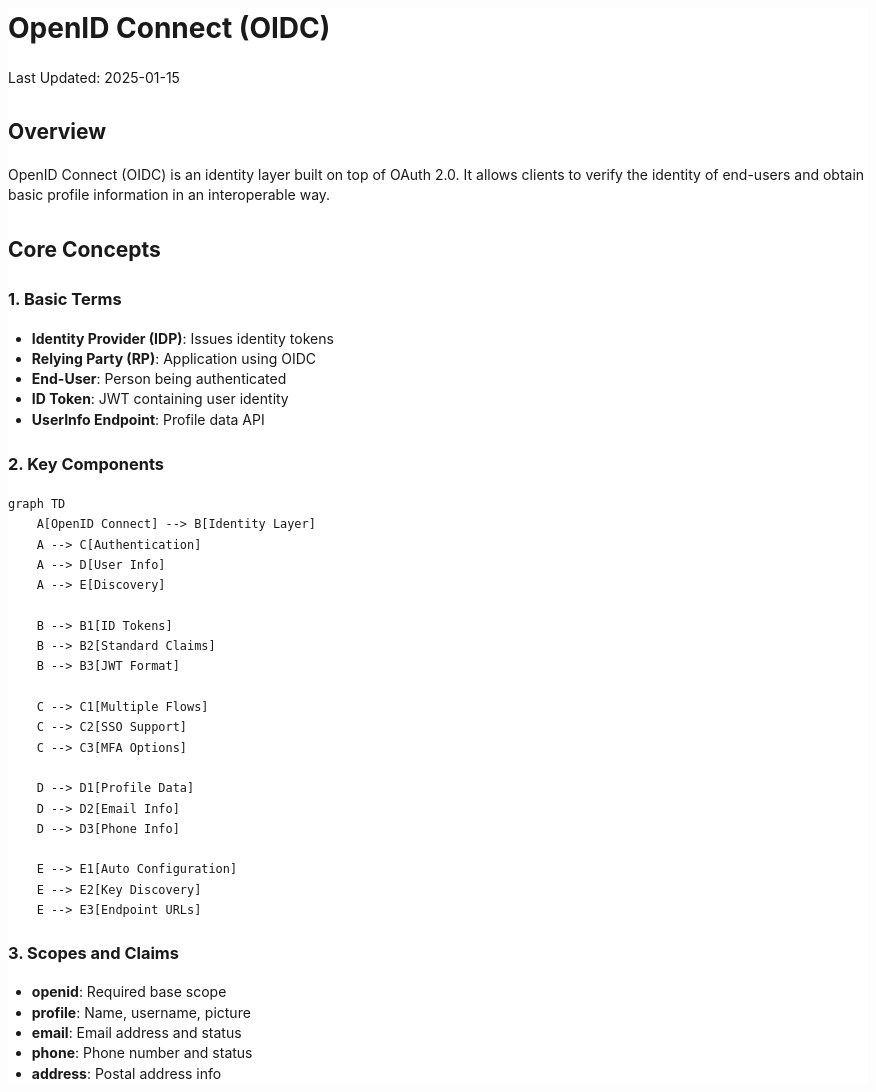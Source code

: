 # OpenID Connect (OIDC)

Last Updated: 2025-01-15

## Overview
OpenID Connect (OIDC) is an identity layer built on top of OAuth 2.0. It allows clients to verify the identity of end-users and obtain basic profile information in an interoperable way.

## Core Concepts

### 1. Basic Terms
- **Identity Provider (IDP)**: Issues identity tokens
- **Relying Party (RP)**: Application using OIDC
- **End-User**: Person being authenticated
- **ID Token**: JWT containing user identity
- **UserInfo Endpoint**: Profile data API

### 2. Key Components

```mermaid
graph TD
    A[OpenID Connect] --> B[Identity Layer]
    A --> C[Authentication]
    A --> D[User Info]
    A --> E[Discovery]
    
    B --> B1[ID Tokens]
    B --> B2[Standard Claims]
    B --> B3[JWT Format]
    
    C --> C1[Multiple Flows]
    C --> C2[SSO Support]
    C --> C3[MFA Options]
    
    D --> D1[Profile Data]
    D --> D2[Email Info]
    D --> D3[Phone Info]
    
    E --> E1[Auto Configuration]
    E --> E2[Key Discovery]
    E --> E3[Endpoint URLs]
```

### 3. Scopes and Claims
- **openid**: Required base scope
- **profile**: Name, username, picture
- **email**: Email address and status
- **phone**: Phone number and status
- **address**: Postal address info
